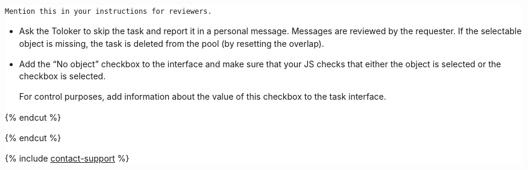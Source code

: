     Mention this in your instructions for reviewers.

- Ask the Toloker to skip the task and report it in a personal message. Messages are reviewed by the requester. If the selectable object is missing, the task is deleted from the pool (by resetting the overlap).

- Add the “No object” checkbox to the interface and make sure that your JS checks that either the object is selected or the checkbox is selected.

    For control purposes, add information about the value of this checkbox to the task interface.

{% endcut %}

{% endcut %}

{% include [contact-support](../_includes/contact-support-help.md) %}